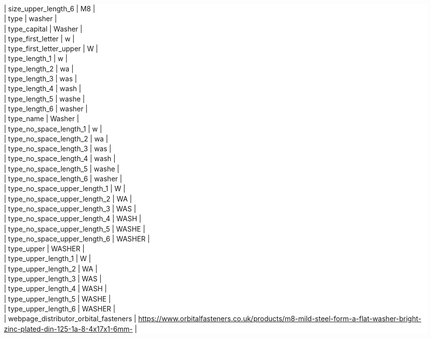 | size_upper_length_6 | M8 |  
| type | washer |  
| type_capital | Washer |  
| type_first_letter | w |  
| type_first_letter_upper | W |  
| type_length_1 | w |  
| type_length_2 | wa |  
| type_length_3 | was |  
| type_length_4 | wash |  
| type_length_5 | washe |  
| type_length_6 | washer |  
| type_name | Washer |  
| type_no_space_length_1 | w |  
| type_no_space_length_2 | wa |  
| type_no_space_length_3 | was |  
| type_no_space_length_4 | wash |  
| type_no_space_length_5 | washe |  
| type_no_space_length_6 | washer |  
| type_no_space_upper_length_1 | W |  
| type_no_space_upper_length_2 | WA |  
| type_no_space_upper_length_3 | WAS |  
| type_no_space_upper_length_4 | WASH |  
| type_no_space_upper_length_5 | WASHE |  
| type_no_space_upper_length_6 | WASHER |  
| type_upper | WASHER |  
| type_upper_length_1 | W |  
| type_upper_length_2 | WA |  
| type_upper_length_3 | WAS |  
| type_upper_length_4 | WASH |  
| type_upper_length_5 | WASHE |  
| type_upper_length_6 | WASHER |  
| webpage_distributor_orbital_fasteners | https://www.orbitalfasteners.co.uk/products/m8-mild-steel-form-a-flat-washer-bright-zinc-plated-din-125-1a-8-4x17x1-6mm- |  
